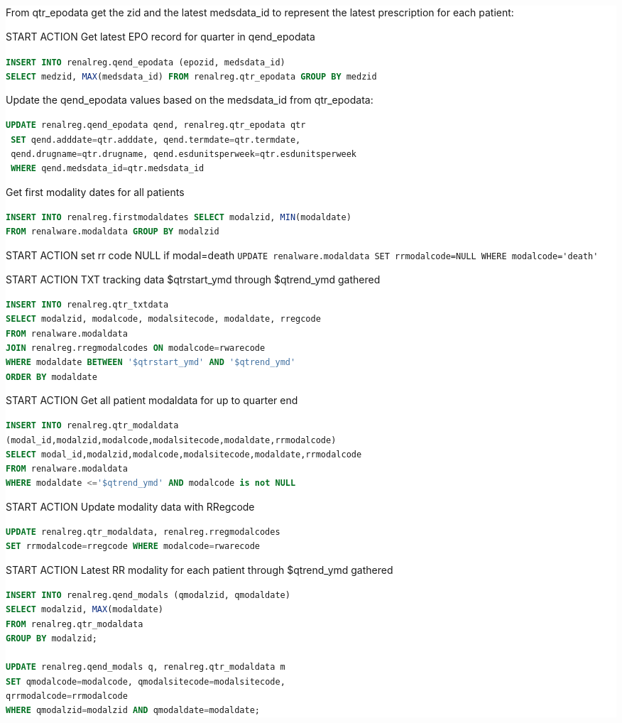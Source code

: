 From qtr_epodata get the zid and the latest medsdata_id to represent the latest prescription for each patient:

START ACTION Get latest EPO record for quarter in qend_epodata

```sql
INSERT INTO renalreg.qend_epodata (epozid, medsdata_id) 
SELECT medzid, MAX(medsdata_id) FROM renalreg.qtr_epodata GROUP BY medzid
```

Update the qend_epodata values based on the medsdata_id from qtr_epodata:

```sql
UPDATE renalreg.qend_epodata qend, renalreg.qtr_epodata qtr
 SET qend.adddate=qtr.adddate, qend.termdate=qtr.termdate, 
 qend.drugname=qtr.drugname, qend.esdunitsperweek=qtr.esdunitsperweek 
 WHERE qend.medsdata_id=qtr.medsdata_id
```

Get first modality dates for all patients

```sql
INSERT INTO renalreg.firstmodaldates SELECT modalzid, MIN(modaldate) 
FROM renalware.modaldata GROUP BY modalzid
```

START ACTION set rr code NULL if modal=death
`UPDATE renalware.modaldata SET rrmodalcode=NULL WHERE modalcode='death'`

START ACTION TXT tracking data $qtrstart_ymd through $qtrend_ymd gathered
```sql
INSERT INTO renalreg.qtr_txtdata 
SELECT modalzid, modalcode, modalsitecode, modaldate, rregcode 
FROM renalware.modaldata 
JOIN renalreg.rregmodalcodes ON modalcode=rwarecode 
WHERE modaldate BETWEEN '$qtrstart_ymd' AND '$qtrend_ymd' 
ORDER BY modaldate
```

START ACTION Get all patient modaldata for up to quarter end
```sql
INSERT INTO renalreg.qtr_modaldata 
(modal_id,modalzid,modalcode,modalsitecode,modaldate,rrmodalcode) 
SELECT modal_id,modalzid,modalcode,modalsitecode,modaldate,rrmodalcode 
FROM renalware.modaldata 
WHERE modaldate <='$qtrend_ymd' AND modalcode is not NULL
```

START ACTION Update modality data with RRegcode
```sql
UPDATE renalreg.qtr_modaldata, renalreg.rregmodalcodes 
SET rrmodalcode=rregcode WHERE modalcode=rwarecode
```

START ACTION Latest RR modality for each patient through $qtrend_ymd gathered
```sql
INSERT INTO renalreg.qend_modals (qmodalzid, qmodaldate) 
SELECT modalzid, MAX(modaldate) 
FROM renalreg.qtr_modaldata 
GROUP BY modalzid;

UPDATE renalreg.qend_modals q, renalreg.qtr_modaldata m 
SET qmodalcode=modalcode, qmodalsitecode=modalsitecode, 
qrrmodalcode=rrmodalcode 
WHERE qmodalzid=modalzid AND qmodaldate=modaldate;
```
